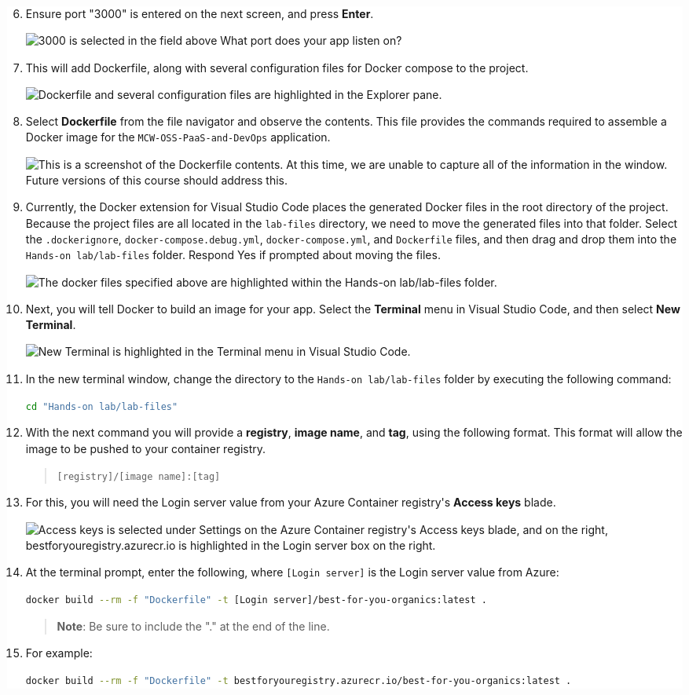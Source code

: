 6. Ensure port "3000" is entered on the next screen, and press **Enter**.

    ![3000 is selected in the field above What port does your app listen on?](media/vscode-command-palette-docker-port.png "Explorer")

7. This will add Dockerfile, along with several configuration files for Docker compose to the project.

    ![Dockerfile and several configuration files are highlighted in the Explorer pane.](media/vscode-docker-files.png "Explorer pane")

8. Select **Dockerfile** from the file navigator and observe the contents. This file provides the commands required to assemble a Docker image for the `MCW-OSS-PaaS-and-DevOps` application.

    ![This is a screenshot of the Dockerfile contents. At this time, we are unable to capture all of the information in the window. Future versions of this course should address this.](media/vscode-docker-file.png "Dockerfile screenshot")

9. Currently, the Docker extension for Visual Studio Code places the generated Docker files in the root directory of the project. Because the project files are all located in the `lab-files` directory, we need to move the generated files into that folder. Select the `.dockerignore`, `docker-compose.debug.yml`, `docker-compose.yml`, and `Dockerfile` files, and then drag and drop them into the `Hands-on lab/lab-files` folder. Respond Yes if prompted about moving the files.

    ![The docker files specified above are highlighted within the Hands-on lab/lab-files folder.](media/vscode-docker-move-files.png "Visual Studio Code files")

10. Next, you will tell Docker to build an image for your app. Select the **Terminal** menu in Visual Studio Code, and then select **New Terminal**.

    ![New Terminal is highlighted in the Terminal menu in Visual Studio Code.](media/vscode-terminal-menu.png "Visual Studio Code Terminal menu")

11. In the new terminal window, change the directory to the `Hands-on lab/lab-files` folder by executing the following command:

    ```bash
    cd "Hands-on lab/lab-files"
    ```

12. With the next command you will provide a **registry**, **image name**, and **tag**, using the following format. This format will allow the image to be pushed to your container registry.

    > `[registry]/[image name]:[tag]`

13. For this, you will need the Login server value from your Azure Container registry's **Access keys** blade.

    ![Access keys is selected under Settings on the Azure Container registry's Access keys blade, and on the right, bestforyouregistry.azurecr.io is highlighted in the Login server box on the right.](media/acr-login-server.png "Container registry blade")

14. At the terminal prompt, enter the following, where `[Login server]` is the Login server value from Azure:

    ```bash
    docker build --rm -f "Dockerfile" -t [Login server]/best-for-you-organics:latest .
    ```

    > **Note**: Be sure to include the "." at the end of the line.

15. For example:

    ```bash
    docker build --rm -f "Dockerfile" -t bestforyouregistry.azurecr.io/best-for-you-organics:latest .
    ```
